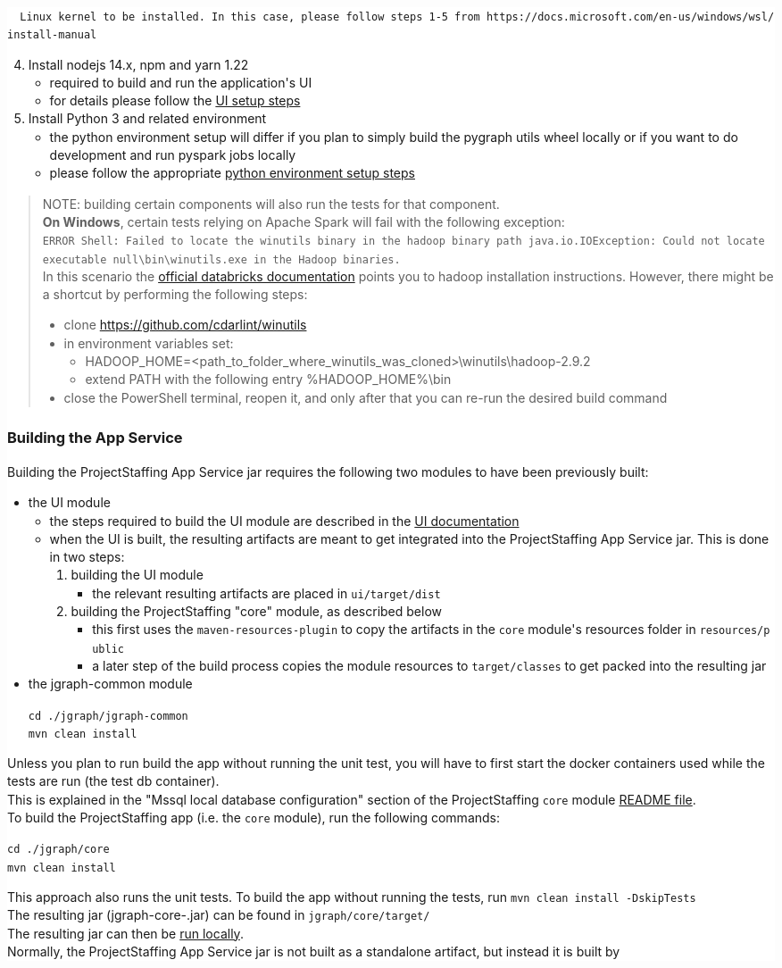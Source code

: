       Linux kernel to be installed. In this case, please follow steps 1-5 from https://docs.microsoft.com/en-us/windows/wsl/install-manual
4. Install nodejs 14.x, npm and yarn 1.22
    - required to build and run the application's UI
    - for details please follow the [UI setup steps](../jgraph/ui/README.md#project-setup)
5. Install Python 3 and related environment
    - the python environment setup will differ if you plan to simply build the pygraph utils wheel locally or 
      if you want to do development and run pyspark jobs locally
    - please follow the appropriate [python environment setup steps](../pygraph/azure_processing/README.md#setup-guide)

> NOTE: building certain components will also run the tests for that component.  
> **On Windows**, certain tests relying on Apache Spark will fail with the following exception:  
> `ERROR Shell: Failed to locate the winutils binary in the hadoop binary path
> java.io.IOException: Could not locate executable null\bin\winutils.exe in the Hadoop binaries.`   
> In this scenario the [official databricks documentation](https://docs.databricks.com/dev-tools/databricks-connect.html#cannot-find-winutilsexe-on-windows)
> points you to hadoop installation instructions. However, there might be a shortcut by performing the following steps:
> - clone https://github.com/cdarlint/winutils
> - in environment variables set:
>    - HADOOP_HOME=<path_to_folder_where_winutils_was_cloned>\winutils\hadoop-2.9.2
>    - extend PATH with the following entry %HADOOP_HOME%\bin
> - close the PowerShell terminal, reopen it, and only after that you can re-run the desired build command

### Building the App Service
Building the ProjectStaffing App Service jar requires the following two modules to have been previously built:
- the UI module
    - the steps required to build the UI module are described in the [UI documentation](../jgraph/ui/README.md)
    - when the UI is built, the resulting artifacts are meant to get integrated into the ProjectStaffing App Service jar. This is done in two steps:
        1. building the UI module
            - the relevant resulting artifacts are placed in `ui/target/dist`
        2. building the ProjectStaffing "core" module, as described below
            - this first uses the `maven-resources-plugin` to copy the artifacts in the `core` module's resources folder in `resources/public`
            - a later step of the build process copies the module resources to `target/classes` to get packed into the resulting jar
- the jgraph-common module
    ```shell script
    cd ./jgraph/jgraph-common
    mvn clean install
    ```

Unless you plan to run build the app without running the unit test, you will have to first start the docker containers
used while the tests are run (the test db container).  
This is explained in the "Mssql local database configuration" section of the ProjectStaffing `core` module [README file](../jgraph/core/README.MD).    
To build the ProjectStaffing app (i.e. the `core` module), run the following commands:
```shell script
cd ./jgraph/core
mvn clean install
```
This approach also runs the unit tests. To build the app without running the tests, run `mvn clean install -DskipTests`  
The resulting jar (jgraph-core-<version>.jar) can be found in `jgraph/core/target/`  
The resulting jar can then be [run locally](../jgraph/core/README.MD).  
Normally, the ProjectStaffing App Service jar is not built as a standalone artifact, but instead it is built by  